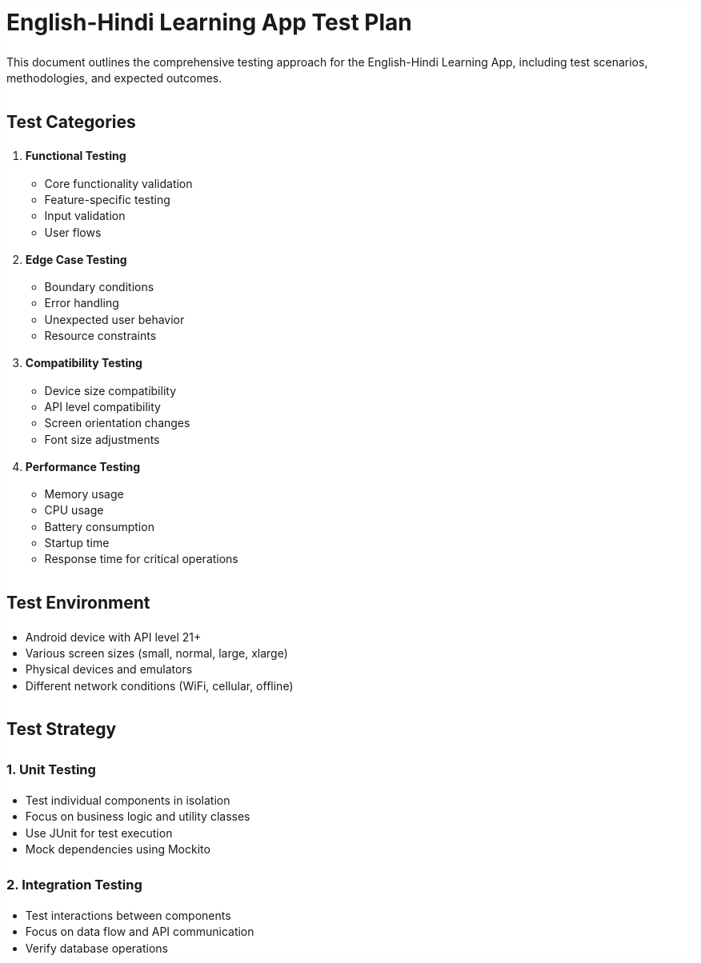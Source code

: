# English-Hindi Learning App Test Plan

This document outlines the comprehensive testing approach for the English-Hindi Learning App, including test scenarios, methodologies, and expected outcomes.

## Test Categories

1. **Functional Testing**
   - Core functionality validation
   - Feature-specific testing
   - Input validation
   - User flows

2. **Edge Case Testing**
   - Boundary conditions
   - Error handling
   - Unexpected user behavior
   - Resource constraints

3. **Compatibility Testing**
   - Device size compatibility
   - API level compatibility
   - Screen orientation changes
   - Font size adjustments

4. **Performance Testing**
   - Memory usage
   - CPU usage
   - Battery consumption
   - Startup time
   - Response time for critical operations

## Test Environment

- Android device with API level 21+
- Various screen sizes (small, normal, large, xlarge)
- Physical devices and emulators
- Different network conditions (WiFi, cellular, offline)

## Test Strategy

### 1. Unit Testing
- Test individual components in isolation
- Focus on business logic and utility classes
- Use JUnit for test execution
- Mock dependencies using Mockito

### 2. Integration Testing
- Test interactions between components
- Focus on data flow and API communication
- Verify database operations
